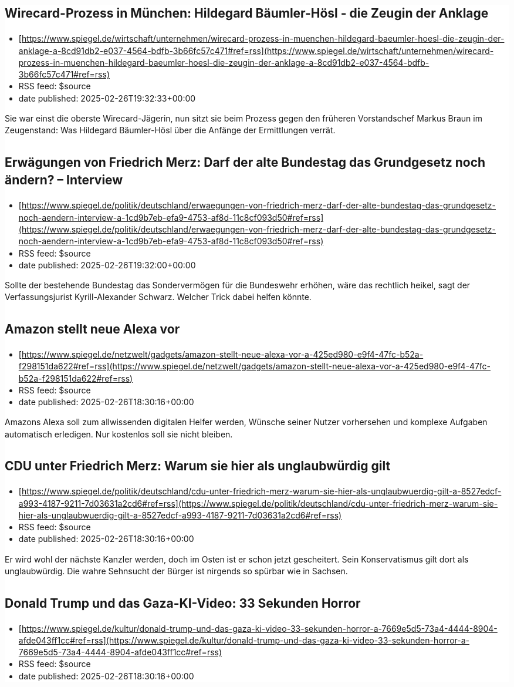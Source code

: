 ## Wirecard-Prozess in München: Hildegard Bäumler-Hösl - die Zeugin der Anklage
 - [https://www.spiegel.de/wirtschaft/unternehmen/wirecard-prozess-in-muenchen-hildegard-baeumler-hoesl-die-zeugin-der-anklage-a-8cd91db2-e037-4564-bdfb-3b66fc57c471#ref=rss](https://www.spiegel.de/wirtschaft/unternehmen/wirecard-prozess-in-muenchen-hildegard-baeumler-hoesl-die-zeugin-der-anklage-a-8cd91db2-e037-4564-bdfb-3b66fc57c471#ref=rss)
 - RSS feed: $source
 - date published: 2025-02-26T19:32:33+00:00

Sie war einst die oberste Wirecard-Jägerin, nun sitzt sie beim Prozess gegen den früheren Vorstandschef Markus Braun im Zeugenstand: Was Hildegard Bäumler-Hösl über die Anfänge der Ermittlungen verrät.

## Erwägungen von Friedrich Merz: Darf der alte Bundestag das Grundgesetz noch ändern? – Interview
 - [https://www.spiegel.de/politik/deutschland/erwaegungen-von-friedrich-merz-darf-der-alte-bundestag-das-grundgesetz-noch-aendern-interview-a-1cd9b7eb-efa9-4753-af8d-11c8cf093d50#ref=rss](https://www.spiegel.de/politik/deutschland/erwaegungen-von-friedrich-merz-darf-der-alte-bundestag-das-grundgesetz-noch-aendern-interview-a-1cd9b7eb-efa9-4753-af8d-11c8cf093d50#ref=rss)
 - RSS feed: $source
 - date published: 2025-02-26T19:32:00+00:00

Sollte der bestehende Bundestag das Sondervermögen für die Bundeswehr erhöhen, wäre das rechtlich heikel, sagt der Verfassungsjurist Kyrill-Alexander Schwarz. Welcher Trick dabei helfen könnte.

## Amazon stellt neue Alexa vor
 - [https://www.spiegel.de/netzwelt/gadgets/amazon-stellt-neue-alexa-vor-a-425ed980-e9f4-47fc-b52a-f298151da622#ref=rss](https://www.spiegel.de/netzwelt/gadgets/amazon-stellt-neue-alexa-vor-a-425ed980-e9f4-47fc-b52a-f298151da622#ref=rss)
 - RSS feed: $source
 - date published: 2025-02-26T18:30:16+00:00

Amazons Alexa soll zum allwissenden digitalen Helfer werden, Wünsche seiner Nutzer vorhersehen und komplexe Aufgaben automatisch erledigen. Nur kostenlos soll sie nicht bleiben.

## CDU unter Friedrich Merz: Warum sie hier als unglaubwürdig gilt
 - [https://www.spiegel.de/politik/deutschland/cdu-unter-friedrich-merz-warum-sie-hier-als-unglaubwuerdig-gilt-a-8527edcf-a993-4187-9211-7d03631a2cd6#ref=rss](https://www.spiegel.de/politik/deutschland/cdu-unter-friedrich-merz-warum-sie-hier-als-unglaubwuerdig-gilt-a-8527edcf-a993-4187-9211-7d03631a2cd6#ref=rss)
 - RSS feed: $source
 - date published: 2025-02-26T18:30:16+00:00

Er wird wohl der nächste Kanzler werden, doch im Osten ist er schon jetzt gescheitert. Sein Konservatismus gilt dort als unglaubwürdig. Die wahre Sehnsucht der Bürger ist nirgends so spürbar wie in Sachsen.

## Donald Trump und das Gaza-KI-Video: 33 Sekunden Horror
 - [https://www.spiegel.de/kultur/donald-trump-und-das-gaza-ki-video-33-sekunden-horror-a-7669e5d5-73a4-4444-8904-afde043ff1cc#ref=rss](https://www.spiegel.de/kultur/donald-trump-und-das-gaza-ki-video-33-sekunden-horror-a-7669e5d5-73a4-4444-8904-afde043ff1cc#ref=rss)
 - RSS feed: $source
 - date published: 2025-02-26T18:30:16+00:00
